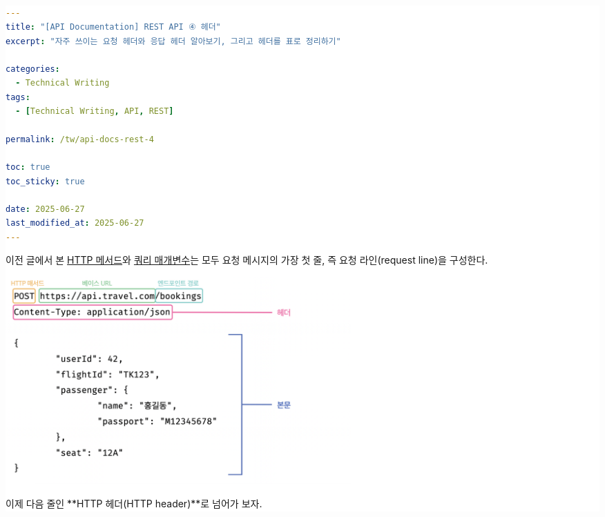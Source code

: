 ```yaml
---
title: "[API Documentation] REST API ④ 헤더"
excerpt: "자주 쓰이는 요청 헤더와 응답 헤더 알아보기, 그리고 헤더를 표로 정리하기"

categories:
  - Technical Writing
tags:
  - [Technical Writing, API, REST]

permalink: /tw/api-docs-rest-4

toc: true
toc_sticky: true

date: 2025-06-27
last_modified_at: 2025-06-27
---
```


이전 글에서 본 [HTTP 메서드](https://seulahn.github.io/tw/api-docs-rest-2)와 [쿼리 매개변수](https://seulahn.github.io/tw/api-docs-rest-3)는 모두 요청 메시지의 가장 첫 줄, 즉 요청 라인(request line)을 구성한다.

<img src="/assets/images/posts_img/2025-06-27-api-docs-rest-4/01-post-request-example.png" alt="REST 요청 예시" width="500">  

이제 다음 줄인 **HTTP 헤더(HTTP header)**로 넘어가 보자.
